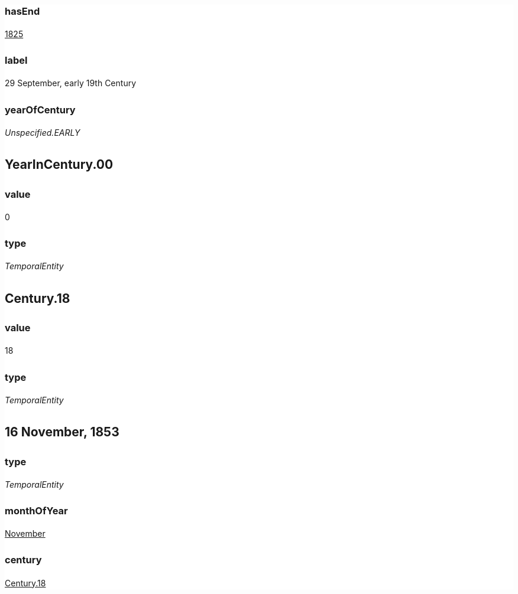 ### hasEnd


[1825](#1825)

### label


29 September, early 19th Century

### yearOfCentury


*Unspecified.EARLY*

## YearInCentury.00

### value


0

### type


*TemporalEntity*

## Century.18

### value


18

### type


*TemporalEntity*

## 16 November, 1853

### type


*TemporalEntity*

### monthOfYear


[November](#November)

### century


[Century.18](#Century.18)
